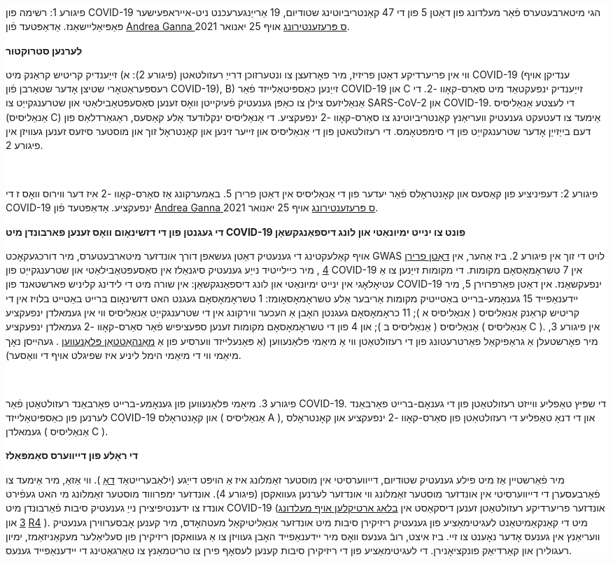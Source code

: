 פיגורע 1: רשימה פון COVID-19 הגי מיטארבעטערס פֿאַר מעלדונג פון דאַטן 5 פון די 47 קאַנטריביוטינג שטודיום, 19 אַרייַנגערעכנט ניט-אייראפעישער פּאַפּיאַליישאַנז. אַדאַפּטעד פֿון [Andrea Ganna ס פּרעזענטירונג](https://www.covid19hg.org/blog/2021-01-29-january-25-2021-meeting/) אויף 25 יאנואר 2021.

**לערנען סטרוקטור**

ווי אין פריערדיקע דאַטן פריזיז, מיר פאָרזעצן צו ונטערזוכן דרייַ רעזולטאטן (פיגורע 2): א) זייַענדיק קריטיש קראַנק מיט COVID-19 (ענדיקן אויף רעספּעראַטאָרי שטיצן אָדער שטאַרבן פֿון COVID-19), B) זייַנען כאַספּיטאַלייזד פֿאַר COVID-19 און C זייַענדיק ינפעקטאַד מיט סאַרס-קאָוו -2. די אַנאַליזעס צילן צו כאַפּן גענעטיק פֿעיִקייטן וואָס זענען סאַסעפּטאַבילאַטי און שטרענגקייַט צו SARS-CoV-2 און COVID-19. די לעצטע אַנאַליסיס (אַנאַליסיס C) אַימעד צו דעטעקט גענעטיק וועריאַנץ קאַנטריביוטינג צו סאַרס-קאָוו -2 ינפעקציע. די אַנאַליסיס ינקלודעד אַלע קאַסעס, ראַגאַרדלאַס פון דעם בייַזייַן אָדער שטרענגקייַט פון די סימפּטאָמס. די רעזולטאטן פון די אַנאַליסיס און זייער זינען און קאָנטראָל זוך און מוסטער סיזעס זענען געוויזן אין פיגורע 2.

<img alt="" src="https://lh6.googleusercontent.com/w3-zGfEI3PCeXC34BN9KmKQ_I6sEXveKnWWCIutQDUJ7QW12eIUmU-vd9wsnDnSQxiCZQE6GYRh2hHImNepqqgotDc1BmPCWkk6HeWeVRL_eXLPjw6JeiUfv9hqKKk7vhGhmyLE" width="100%" />

פיגורע 2: דעפיניציע פון ​​קאַסעס און קאָנטראָלס פֿאַר יעדער פון די אַנאַליסיס אין דאַטן פרירן 5. באַמערקונג אַז סאַרס-קאָוו -2 איז דער ווירוס וואָס ז די COVID-19 ינפעקציע. אַדאַפּטעד פֿון [Andrea Ganna ס פּרעזענטירונג](https://www.covid19hg.org/blog/2021-01-29-january-25-2021-meeting/) אויף 25 יאנואר 2021.

**די געגנטן פון די דזשינאָום וואָס זענען פארבונדן מיט COVID-19 פונט צו ינייט ימיונאַטי און לונג דיספאַנגקשאַן**

אויף קאַלעקטינג די גענעטיק דאַטן געשאפן דורך אונדזער מיטארבעטערס, מיר דורכגעקאָכט GWAS לויט די זוך אין פיגורע 2. ביז אַהער, אין [דאַטן פרירן 4](https://www.covid19hg.org/blog/2020-11-24-covid-19-hgi-results-for-data-freeze-4-october-2020/) , מיר כיילייטיד נייַע גענעטיק סיגנאַלז אין סאַסעפּטאַבילאַטי און שטרענגקייַט פון COVID-19 אין 7 טשראָמאָסאָם מקומות. די מקומות זייַנען צו אַ עטיאָלאָגי אין ינייט ימיונאַטי און לונג דיספאַנגקשאַן: אין שורה מיט די לידינג קליניש פארשטאנד פון COVID-19 ינפעקשאַנז. אין דאַטן פאַרפרוירן 5, מיר יידענאַפייד 15 גענאָמע-ברייט באַטייטיק מקומות אַריבער אַלע טשראָמאָסאָומז: 1 טשראָמאָסאָם געגנט האט דזשינאָום ברייט באַטייט בלויז אין די קריטיש קראַנק אַנאַליסיס ( אַנאַליסיס א ); 11 כראָמאָסאָם געגנטן האָבן אַ העכער ווירקונג אין די שטרענגקייַט אַנאַליסיס ווי אין געמאלדן ינפעקציע אַנאַליסיס ( אַנאַליסיס ב ); און 4 פון די טשראָמאָסאָם מקומות זענען ספּעציפיש פֿאַר סאַרס-קאָוו -2 געמאלדן ינפעקציע ( אַנאַליסיס C ). אין פיגורע 3, מיר פאָרשטעלן אַ גראַפיקאַל פאַרטרעטונג פון די רעזולטאַטן ווי אַ מיאַמי פּלאַנעווען (אַ פּאַנעלייזד ווערסיע פון ​​אַ [מאַנהאַטטאַן פּלאַנעווען](https://en.wikipedia.org/wiki/Manhattan_plot) . געהייסן נאָך מיאַמי ווי די מיאַמי הימל ליניע איז שפיגלט אויף די וואַסער).

<img alt="" src="https://lh5.googleusercontent.com/FUMU-irHStQh66hTr7xxAo4HelgJQk005PL7N_eR2OXa5ATxGpuOmPf49p2ErSPu5yqLGQ8MRS8b5E332LQnoT3m-5k3ZieHgKrdTL5FfK9_ZH3AnDV8nYBjIHJeLUrd8181GIo" width="100%" />

פיגורע 3. מיאַמי פּלאַנעווען פון גענאָמע-ברייט פאַרבאַנד רעזולטאַטן פֿאַר COVID-19. די שפּיץ טאַפליע ווייזט רעזולטאַטן פון די גענאָם-ברייט פאַרבאַנד לערנען פון כאַספּיטאַלייזד COVID-19 און קאָנטראָלס ( אַנאַליסיס A ), און די דנאָ טאַפליע די רעזולטאַטן פון סאַרס-קאָוו -2 ינפעקציע און קאָנטראָלס געמאלדן ( אַנאַליסיס C ).

**די ראָלע פון ​​דייווערס סאַמפּאַלז**

מיר פֿאַרשטיין אַז מיט פילע גענעטיק שטודיום, דייווערסיטי אין מוסטער זאַמלונג איז אַ הויפּט דייַגע (ילאַבערייטאַד [דאָ](https://www.vox.com/science-and-health/2018/10/22/17983568/dna-tests-precision-medicine-genetics-gwas-diversity-all-of-us) ). ווי אַזאַ, מיר אַימעד צו פֿאַרבעסערן די דייווערסיטי אין אונדזער מוסטער זאַמלונג ווי אונדזער לערנען געוואקסן (פיגורע 4). אונדזער ימפּרוווד מוסטער זאַמלונג מי האט געפֿירט אונדז צו ידענטיפיצירן נייַ גענעטיק סיבות פֿאַרבונדן מיט COVID-19 (אונדזער פריערדיקע רעזולטאַטן זענען דיסקאַסט אין [בלאָג אַרטיקלען אויף מעלדונג 3](https://www.covid19hg.org/blog/2020-09-24-freeze-3-results/) און [R4](https://www.covid19hg.org/blog/2020-11-24-covid-19-hgi-results-for-data-freeze-4-october-2020/) ). מיט די קאַנקאַמיטאַנט לעגיטימאַציע פון ​​גענעטיק ריזיקירן סיבות מיט אונדזער אַנאַליטיקאַל מעטהאָדס, מיר קענען אָבסערווירן גענעטיק וועריאַנץ אין גענעס אָדער נאָענט צו זיי. ביז איצט, רובֿ גענעס וואָס מיר יידענאַפייד האָבן געוויזן צו אַ געוואקסן ריזיקירן פון סעליאַלער מעקאַניזאַמז, ימיון רעגולירן און קאַרדיאַק פונקציאָנירן. די לעגיטימאַציע פון ​​די ריזיקירן סיבות קענען לעסאָף פירן צו טריטמאַנץ צו טאַרגאַטינג די יידענאַפייד גענעס.
